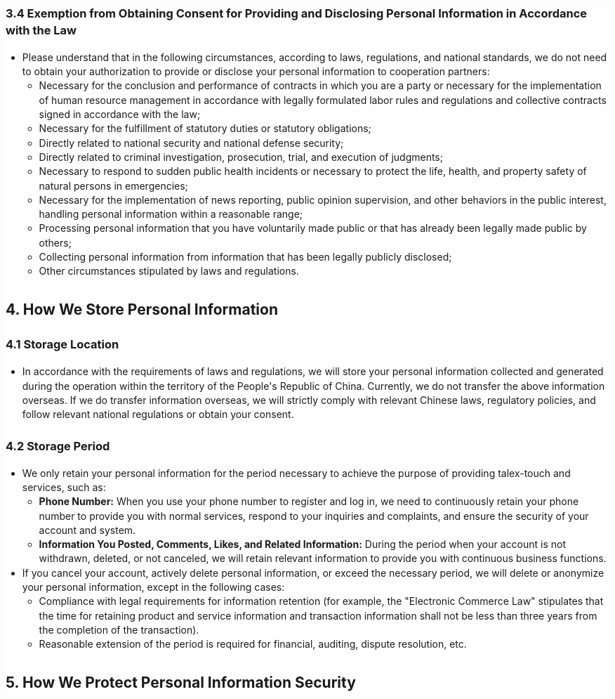 ### 3.4 Exemption from Obtaining Consent for Providing and Disclosing Personal Information in Accordance with the Law

- Please understand that in the following circumstances, according to laws, regulations, and national standards, we do not need to obtain your authorization to provide or disclose your personal information to cooperation partners:
  - Necessary for the conclusion and performance of contracts in which you are a party or necessary for the implementation of human resource management in accordance with legally formulated labor rules and regulations and collective contracts signed in accordance with the law;
  - Necessary for the fulfillment of statutory duties or statutory obligations;
  - Directly related to national security and national defense security;
  - Directly related to criminal investigation, prosecution, trial, and execution of judgments;
  - Necessary to respond to sudden public health incidents or necessary to protect the life, health, and property safety of natural persons in emergencies;
  - Necessary for the implementation of news reporting, public opinion supervision, and other behaviors in the public interest, handling personal information within a reasonable range;
  - Processing personal information that you have voluntarily made public or that has already been legally made public by others;
  - Collecting personal information from information that has been legally publicly disclosed;
  - Other circumstances stipulated by laws and regulations.

## 4. How We Store Personal Information

### 4.1 Storage Location

- In accordance with the requirements of laws and regulations, we will store your personal information collected and generated during the operation within the territory of the People's Republic of China. Currently, we do not transfer the above information overseas. If we do transfer information overseas, we will strictly comply with relevant Chinese laws, regulatory policies, and follow relevant national regulations or obtain your consent.

### 4.2 Storage Period

- We only retain your personal information for the period necessary to achieve the purpose of providing talex-touch and services, such as:
  - **Phone Number:** When you use your phone number to register and log in, we need to continuously retain your phone number to provide you with normal services, respond to your inquiries and complaints, and ensure the security of your account and system.
  - **Information You Posted, Comments, Likes, and Related Information:** During the period when your account is not withdrawn, deleted, or not canceled, we will retain relevant information to provide you with continuous business functions.
- If you cancel your account, actively delete personal information, or exceed the necessary period, we will delete or anonymize your personal information, except in the following cases:
  - Compliance with legal requirements for information retention (for example, the "Electronic Commerce Law" stipulates that the time for retaining product and service information and transaction information shall not be less than three years from the completion of the transaction).
  - Reasonable extension of the period is required for financial, auditing, dispute resolution, etc.

## 5. How We Protect Personal Information Security
